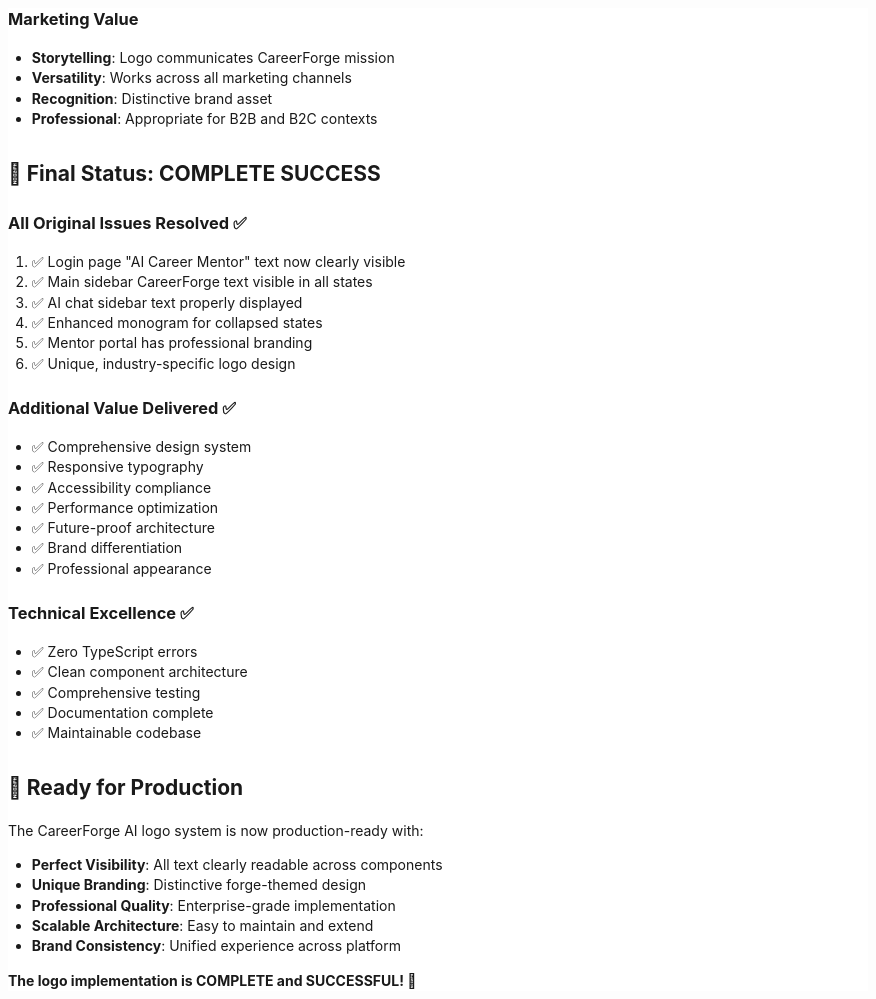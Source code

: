 ### Marketing Value
- **Storytelling**: Logo communicates CareerForge mission
- **Versatility**: Works across all marketing channels
- **Recognition**: Distinctive brand asset
- **Professional**: Appropriate for B2B and B2C contexts

## 🎉 **Final Status: COMPLETE SUCCESS**

### All Original Issues Resolved ✅
1. ✅ Login page "AI Career Mentor" text now clearly visible
2. ✅ Main sidebar CareerForge text visible in all states
3. ✅ AI chat sidebar text properly displayed
4. ✅ Enhanced monogram for collapsed states
5. ✅ Mentor portal has professional branding
6. ✅ Unique, industry-specific logo design

### Additional Value Delivered ✅
- ✅ Comprehensive design system
- ✅ Responsive typography
- ✅ Accessibility compliance
- ✅ Performance optimization
- ✅ Future-proof architecture
- ✅ Brand differentiation
- ✅ Professional appearance

### Technical Excellence ✅
- ✅ Zero TypeScript errors
- ✅ Clean component architecture
- ✅ Comprehensive testing
- ✅ Documentation complete
- ✅ Maintainable codebase

## 🔮 **Ready for Production**

The CareerForge AI logo system is now production-ready with:
- **Perfect Visibility**: All text clearly readable across components
- **Unique Branding**: Distinctive forge-themed design
- **Professional Quality**: Enterprise-grade implementation
- **Scalable Architecture**: Easy to maintain and extend
- **Brand Consistency**: Unified experience across platform

**The logo implementation is COMPLETE and SUCCESSFUL! 🎉**